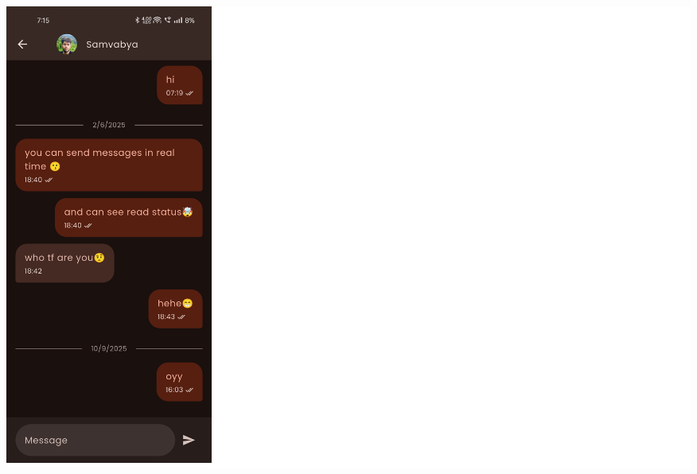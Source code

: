 <img src="./screenshots/Screenshot_2025-09-12-19-15-39-45_141aa387dd2dde9ca63c0c4b8f22a56d.jpg" width="30%" />
</p>
<p align="center">